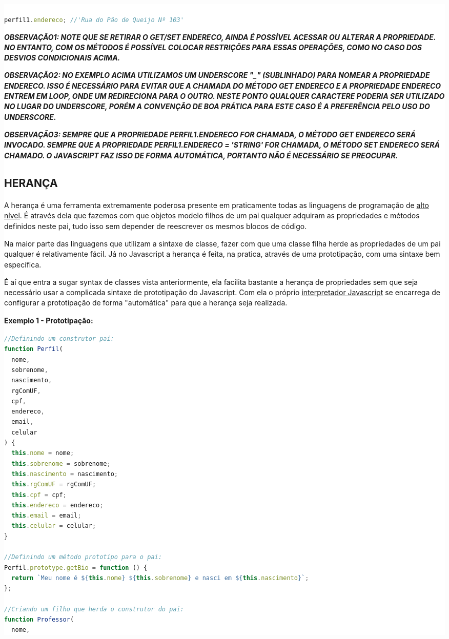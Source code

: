 ```js

perfil1.endereco; //'Rua do Pão de Queijo Nº 103'
```

**_OBSERVAÇÃO1: NOTE QUE SE RETIRAR O GET/SET ENDERECO, AINDA É POSSÍVEL ACESSAR OU ALTERAR A PROPRIEDADE. NO ENTANTO, COM OS MÉTODOS É POSSÍVEL COLOCAR RESTRIÇÕES PARA ESSAS OPERAÇÕES, COMO NO CASO DOS DESVIOS CONDICIONAIS ACIMA._**

**_OBSERVAÇÃO2: NO EXEMPLO ACIMA UTILIZAMOS UM UNDERSCORE "\_" (SUBLINHADO) PARA NOMEAR A PROPRIEDADE ENDERECO. ISSO É NECESSÁRIO PARA EVITAR QUE A CHAMADA DO MÉTODO GET ENDERECO E A PROPRIEDADE ENDERECO ENTREM EM LOOP, ONDE UM REDIRECIONA PARA O OUTRO. NESTE PONTO QUALQUER CARACTERE PODERIA SER UTILIZADO NO LUGAR DO UNDERSCORE, PORÉM A CONVENÇÃO DE BOA PRÁTICA PARA ESTE CASO É A PREFERÊNCIA PELO USO DO UNDERSCORE._**

**_OBSERVAÇÃO3: SEMPRE QUE A PROPRIEDADE PERFIL1.ENDERECO FOR CHAMADA, O MÉTODO GET ENDERECO SERÁ INVOCADO. SEMPRE QUE A PROPRIEDADE PERFIL1.ENDERECO = 'STRING' FOR CHAMADA, O MÉTODO SET ENDERECO SERÁ CHAMADO. O JAVASCRIPT FAZ ISSO DE FORMA AUTOMÁTICA, PORTANTO NÃO É NECESSÁRIO SE PREOCUPAR._**

## HERANÇA

A herança é uma ferramenta extremamente poderosa presente em praticamente todas as linguagens de programação de [alto nível](https://kenzie.com.br/blog/linguagem-de-alto-nivel/). É através dela que fazemos com que objetos modelo filhos de um pai qualquer adquiram as propriedades e métodos definidos neste pai, tudo isso sem depender de reescrever os mesmos blocos de código.

Na maior parte das linguagens que utilizam a sintaxe de classe, fazer com que uma classe filha herde as propriedades de um pai qualquer é relativamente fácil. Já no Javascript a herança é feita, na pratica, através de uma prototipação, com uma sintaxe bem específica.

É aí que entra a sugar syntax de classes vista anteriormente, ela facilita bastante a herança de propriedades sem que seja necessário usar a complicada sintaxe de prototipação do Javascript. Com ela o próprio [interpretador Javascript](https://pt.wikipedia.org/wiki/Interpretador_de_JavaScript) se encarrega de configurar a prototipação de forma "automática" para que a herança seja realizada.

**Exemplo 1 - Prototipação:**

```js
//Definindo um construtor pai:
function Perfil(
  nome,
  sobrenome,
  nascimento,
  rgComUF,
  cpf,
  endereco,
  email,
  celular
) {
  this.nome = nome;
  this.sobrenome = sobrenome;
  this.nascimento = nascimento;
  this.rgComUF = rgComUF;
  this.cpf = cpf;
  this.endereco = endereco;
  this.email = email;
  this.celular = celular;
}

//Definindo um método prototipo para o pai:
Perfil.prototype.getBio = function () {
  return `Meu nome é ${this.nome} ${this.sobrenome} e nasci em ${this.nascimento}`;
};

//Criando um filho que herda o construtor do pai:
function Professor(
  nome,
```